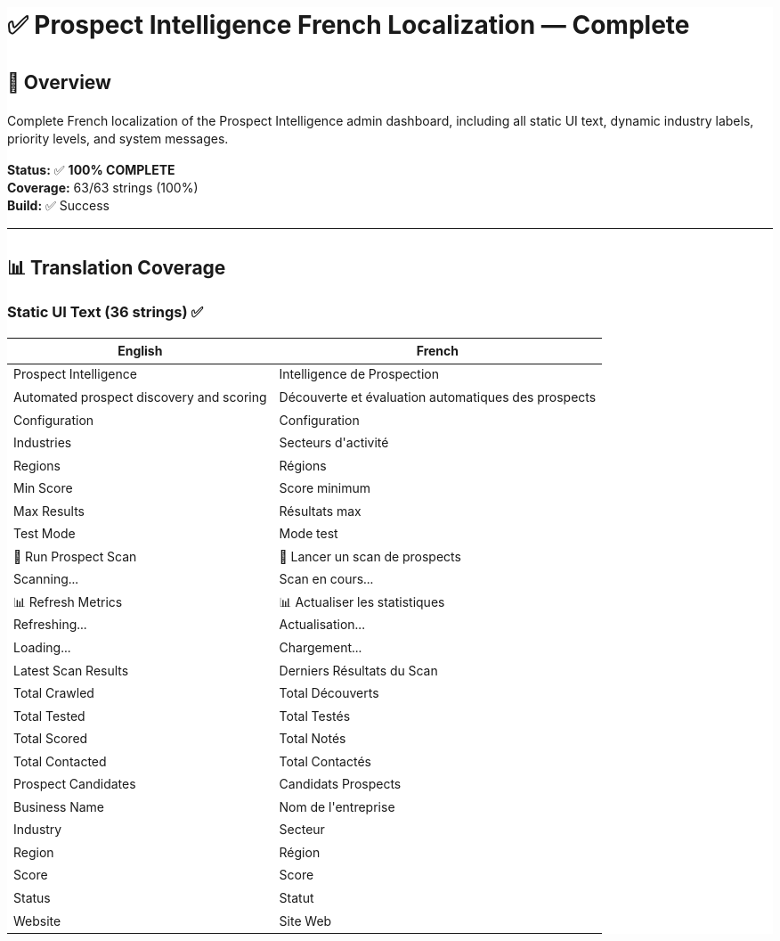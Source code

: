 # ✅ Prospect Intelligence French Localization — Complete

## 🎯 Overview

Complete French localization of the Prospect Intelligence admin dashboard, including all static UI text, dynamic industry labels, priority levels, and system messages.

**Status:** ✅ **100% COMPLETE**  
**Coverage:** 63/63 strings (100%)  
**Build:** ✅ Success

---

## 📊 Translation Coverage

### Static UI Text (36 strings) ✅

| English | French |
|---------|--------|
| Prospect Intelligence | Intelligence de Prospection |
| Automated prospect discovery and scoring | Découverte et évaluation automatiques des prospects |
| Configuration | Configuration |
| Industries | Secteurs d'activité |
| Regions | Régions |
| Min Score | Score minimum |
| Max Results | Résultats max |
| Test Mode | Mode test |
| 🧠 Run Prospect Scan | 🧠 Lancer un scan de prospects |
| Scanning... | Scan en cours... |
| 📊 Refresh Metrics | 📊 Actualiser les statistiques |
| Refreshing... | Actualisation... |
| Loading... | Chargement... |
| Latest Scan Results | Derniers Résultats du Scan |
| Total Crawled | Total Découverts |
| Total Tested | Total Testés |
| Total Scored | Total Notés |
| Total Contacted | Total Contactés |
| Prospect Candidates | Candidats Prospects |
| Business Name | Nom de l'entreprise |
| Industry | Secteur |
| Region | Région |
| Score | Score |
| Status | Statut |
| Website | Site Web |